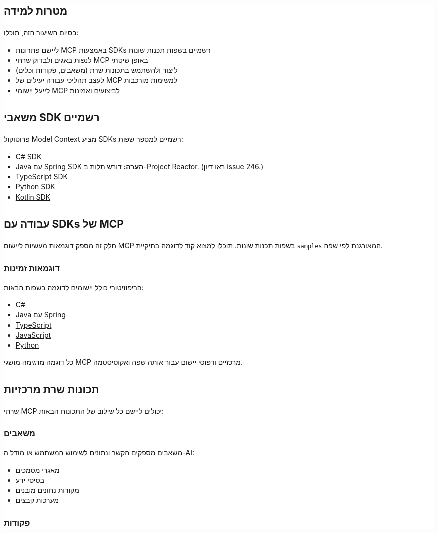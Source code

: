 ## מטרות למידה

בסיום השיעור הזה, תוכלו:

- ליישם פתרונות MCP באמצעות SDKs רשמיים בשפות תכנות שונות
- לנפות באגים ולבדוק שרתי MCP באופן שיטתי
- ליצור ולהשתמש בתכונות שרת (משאבים, פקודות וכלים)
- לעצב תהליכי עבודה יעילים של MCP למשימות מורכבות
- לייעל יישומי MCP לביצועים ואמינות

## משאבי SDK רשמיים

פרוטוקול Model Context מציע SDKs רשמיים למספר שפות:

- [C# SDK](https://github.com/modelcontextprotocol/csharp-sdk)
- [Java עם Spring SDK](https://github.com/modelcontextprotocol/java-sdk) **הערה:** דורש תלות ב-[Project Reactor](https://projectreactor.io). (ראו [דיון issue 246](https://github.com/orgs/modelcontextprotocol/discussions/246).)
- [TypeScript SDK](https://github.com/modelcontextprotocol/typescript-sdk)
- [Python SDK](https://github.com/modelcontextprotocol/python-sdk)
- [Kotlin SDK](https://github.com/modelcontextprotocol/kotlin-sdk)

## עבודה עם SDKs של MCP

חלק זה מספק דוגמאות מעשיות ליישום MCP בשפות תכנות שונות. תוכלו למצוא קוד לדוגמה בתיקיית `samples` המאורגנת לפי שפה.

### דוגמאות זמינות

הריפוזיטורי כולל [יישומים לדוגמה](../../../04-PracticalImplementation/samples) בשפות הבאות:

- [C#](./samples/csharp/README.md)
- [Java עם Spring](./samples/java/containerapp/README.md)
- [TypeScript](./samples/typescript/README.md)
- [JavaScript](./samples/javascript/README.md)
- [Python](./samples/python/README.md)

כל דוגמה מדגימה מושגי MCP מרכזיים ודפוסי יישום עבור אותה שפה ואקוסיסטמה.

## תכונות שרת מרכזיות

שרתי MCP יכולים ליישם כל שילוב של התכונות הבאות:

### משאבים

משאבים מספקים הקשר ונתונים לשימוש המשתמש או מודל ה-AI:

- מאגרי מסמכים
- בסיסי ידע
- מקורות נתונים מובנים
- מערכות קבצים

### פקודות
